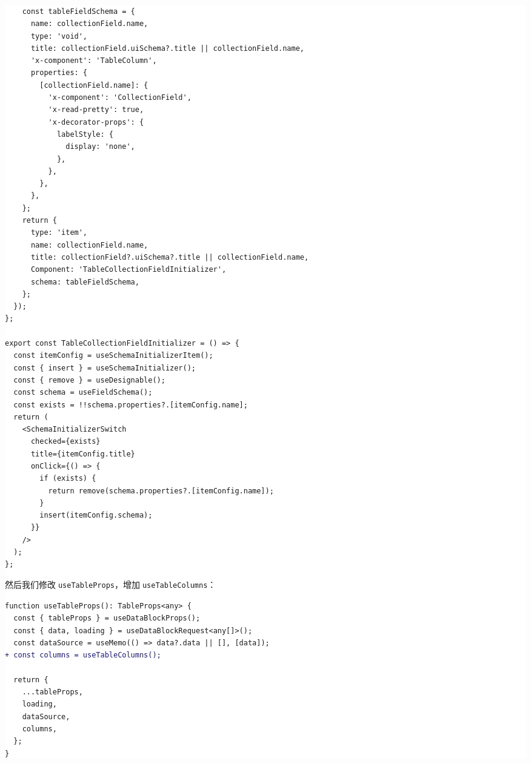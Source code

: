 ```tsx | pure
    const tableFieldSchema = {
      name: collectionField.name,
      type: 'void',
      title: collectionField.uiSchema?.title || collectionField.name,
      'x-component': 'TableColumn',
      properties: {
        [collectionField.name]: {
          'x-component': 'CollectionField',
          'x-read-pretty': true,
          'x-decorator-props': {
            labelStyle: {
              display: 'none',
            },
          },
        },
      },
    };
    return {
      type: 'item',
      name: collectionField.name,
      title: collectionField?.uiSchema?.title || collectionField.name,
      Component: 'TableCollectionFieldInitializer',
      schema: tableFieldSchema,
    };
  });
};

export const TableCollectionFieldInitializer = () => {
  const itemConfig = useSchemaInitializerItem();
  const { insert } = useSchemaInitializer();
  const { remove } = useDesignable();
  const schema = useFieldSchema();
  const exists = !!schema.properties?.[itemConfig.name];
  return (
    <SchemaInitializerSwitch
      checked={exists}
      title={itemConfig.title}
      onClick={() => {
        if (exists) {
          return remove(schema.properties?.[itemConfig.name]);
        }
        insert(itemConfig.schema);
      }}
    />
  );
};
```

然后我们修改 `useTableProps`，增加 `useTableColumns`：

```diff
function useTableProps(): TableProps<any> {
  const { tableProps } = useDataBlockProps();
  const { data, loading } = useDataBlockRequest<any[]>();
  const dataSource = useMemo(() => data?.data || [], [data]);
+ const columns = useTableColumns();

  return {
    ...tableProps,
    loading,
    dataSource,
    columns,
  };
}
```